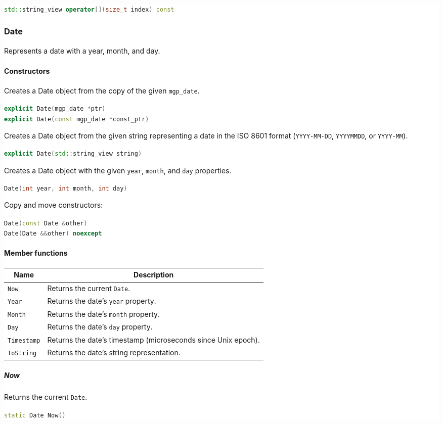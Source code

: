 ```cpp
std::string_view operator[](size_t index) const
```

### Date

Represents a date with a year, month, and day.

#### Constructors

Creates a Date object from the copy of the given `mgp_date`.

```cpp
explicit Date(mgp_date *ptr)
explicit Date(const mgp_date *const_ptr)
```

Creates a Date object from the given string representing a date in the ISO 8601 format
(`YYYY-MM-DD`, `YYYYMMDD`, or `YYYY-MM`).

```cpp
explicit Date(std::string_view string)
```

Creates a Date object with the given `year`, `month`, and `day` properties.

```cpp
Date(int year, int month, int day)
```

Copy and move constructors:

```cpp
Date(const Date &other)
Date(Date &&other) noexcept
```

#### Member functions

| Name        | Description                                                   |
| ----------- | ------------------------------------------------------------- |
| `Now`       | Returns the current `Date`.                                   |
| `Year`      | Returns the date’s `year` property.                           |
| `Month`     | Returns the date’s `month` property.                          |
| `Day`       | Returns the date’s `day` property.                            |
| `Timestamp` | Returns the date’s timestamp (microseconds since Unix epoch). |
| `ToString`  | Returns the date’s string representation.                     |

##### Now

Returns the current `Date`.

```cpp
static Date Now()
```
